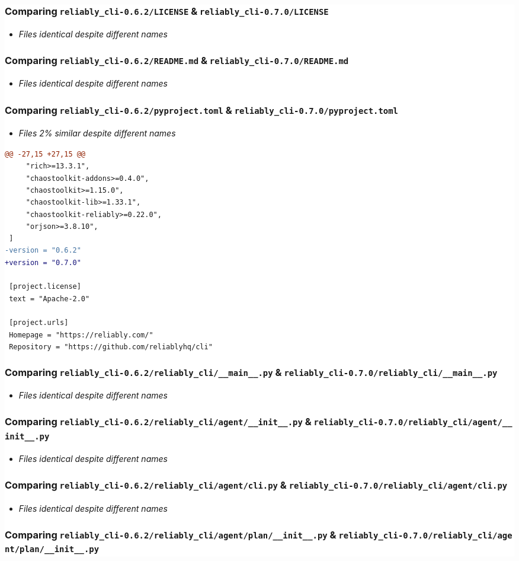 ### Comparing `reliably_cli-0.6.2/LICENSE` & `reliably_cli-0.7.0/LICENSE`

 * *Files identical despite different names*

### Comparing `reliably_cli-0.6.2/README.md` & `reliably_cli-0.7.0/README.md`

 * *Files identical despite different names*

### Comparing `reliably_cli-0.6.2/pyproject.toml` & `reliably_cli-0.7.0/pyproject.toml`

 * *Files 2% similar despite different names*

```diff
@@ -27,15 +27,15 @@
     "rich>=13.3.1",
     "chaostoolkit-addons>=0.4.0",
     "chaostoolkit>=1.15.0",
     "chaostoolkit-lib>=1.33.1",
     "chaostoolkit-reliably>=0.22.0",
     "orjson>=3.8.10",
 ]
-version = "0.6.2"
+version = "0.7.0"
 
 [project.license]
 text = "Apache-2.0"
 
 [project.urls]
 Homepage = "https://reliably.com/"
 Repository = "https://github.com/reliablyhq/cli"
```

### Comparing `reliably_cli-0.6.2/reliably_cli/__main__.py` & `reliably_cli-0.7.0/reliably_cli/__main__.py`

 * *Files identical despite different names*

### Comparing `reliably_cli-0.6.2/reliably_cli/agent/__init__.py` & `reliably_cli-0.7.0/reliably_cli/agent/__init__.py`

 * *Files identical despite different names*

### Comparing `reliably_cli-0.6.2/reliably_cli/agent/cli.py` & `reliably_cli-0.7.0/reliably_cli/agent/cli.py`

 * *Files identical despite different names*

### Comparing `reliably_cli-0.6.2/reliably_cli/agent/plan/__init__.py` & `reliably_cli-0.7.0/reliably_cli/agent/plan/__init__.py`

